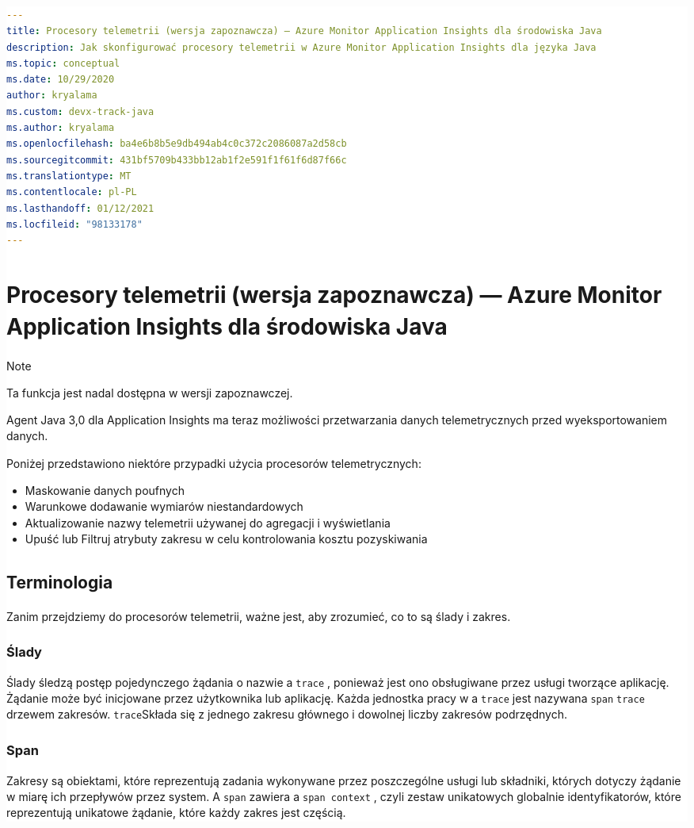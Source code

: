 ```yaml
---
title: Procesory telemetrii (wersja zapoznawcza) — Azure Monitor Application Insights dla środowiska Java
description: Jak skonfigurować procesory telemetrii w Azure Monitor Application Insights dla języka Java
ms.topic: conceptual
ms.date: 10/29/2020
author: kryalama
ms.custom: devx-track-java
ms.author: kryalama
ms.openlocfilehash: ba4e6b8b5e9db494ab4c0c372c2086087a2d58cb
ms.sourcegitcommit: 431bf5709b433bb12ab1f2e591f1f61f6d87f66c
ms.translationtype: MT
ms.contentlocale: pl-PL
ms.lasthandoff: 01/12/2021
ms.locfileid: "98133178"
---
```

# <a name="telemetry-processors-preview---azure-monitor-application-insights-for-java"></a>Procesory telemetrii (wersja zapoznawcza) — Azure Monitor Application Insights dla środowiska Java

> [!NOTE]
> Ta funkcja jest nadal dostępna w wersji zapoznawczej.

Agent Java 3,0 dla Application Insights ma teraz możliwości przetwarzania danych telemetrycznych przed wyeksportowaniem danych.

Poniżej przedstawiono niektóre przypadki użycia procesorów telemetrycznych:
 * Maskowanie danych poufnych
 * Warunkowe dodawanie wymiarów niestandardowych
 * Aktualizowanie nazwy telemetrii używanej do agregacji i wyświetlania
 * Upuść lub Filtruj atrybuty zakresu w celu kontrolowania kosztu pozyskiwania

## <a name="terminology"></a>Terminologia

Zanim przejdziemy do procesorów telemetrii, ważne jest, aby zrozumieć, co to są ślady i zakres.

### <a name="traces"></a>Ślady

Ślady śledzą postęp pojedynczego żądania o nazwie a `trace` , ponieważ jest ono obsługiwane przez usługi tworzące aplikację. Żądanie może być inicjowane przez użytkownika lub aplikację. Każda jednostka pracy w a `trace` jest nazywana `span` `trace` drzewem zakresów. `trace`Składa się z jednego zakresu głównego i dowolnej liczby zakresów podrzędnych.

### <a name="span"></a>Span

Zakresy są obiektami, które reprezentują zadania wykonywane przez poszczególne usługi lub składniki, których dotyczy żądanie w miarę ich przepływów przez system. A `span` zawiera a `span context` , czyli zestaw unikatowych globalnie identyfikatorów, które reprezentują unikatowe żądanie, które każdy zakres jest częścią. 
